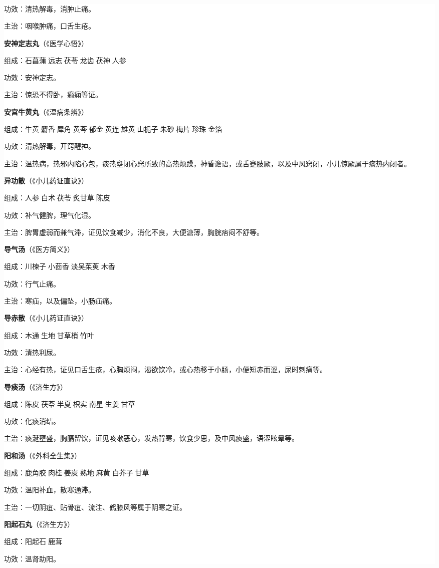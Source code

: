 功效：清热解毒，消肿止痛。

主治：咽喉肿痛，口舌生疮。

**安神定志丸**（《医学心悟》）

组成：石菖蒲 远志 茯苓 龙齿 茯神 人参

功效：安神定志。

主治：惊恐不得卧，癫痫等证。

**安宫牛黄丸**（《温病条辨》）

组成：牛黄 麝香 犀角 黄芩 郁金 黄连 雄黄 山栀子 朱砂 梅片 珍珠 金箔

功效：清热解毒，开窍醒神。

主治：温热病，热邪内陷心包，痰热壅闭心窍所致的高热烦躁，神昏谵语，或舌蹇肢厥，以及中风窍闭，小儿惊厥属于痰热内闭者。

**异功散**（《小儿药证直诀》）

组成：人参 白术 茯苓 炙甘草 陈皮

功效：补气健脾，理气化湿。

主治：脾胃虚弱而兼气滞，证见饮食减少，消化不良，大便溏薄，胸脘痞闷不舒等。

**导气汤**（《医方简义》）

组成：川楝子 小茴香 淡吴茱萸 木香

功效：行气止痛。

主治：寒疝，以及偏坠，小肠疝痛。

**导赤散**（《小儿药证直诀》）

组成：木通 生地 甘草梢 竹叶

功效：清热利尿。

主治：心经有热，证见口舌生疮，心胸烦闷，渴欲饮冷，或心热移于小肠，小便短赤而涩，尿时刺痛等。

**导痰汤**（《济生方》）

组成：陈皮 茯苓 半夏 枳实 南星 生姜 甘草

功效：化痰消结。

主治：痰涎壅盛，胸膈留饮，证见咳嗽恶心，发热背寒，饮食少思，及中风痰盛，语涩眩晕等。

**阳和汤**（《外科全生集》）

组成：鹿角胶 肉桂 姜炭 熟地 麻黄 白芥子 甘草

功效：温阳补血，散寒通滞。

主治：一切阴疽、贴骨疽、流注、鹤膝风等属于阴寒之证。

**阳起石丸**（《济生方》）

组成：阳起石 鹿茸

功效：温肾助阳。
